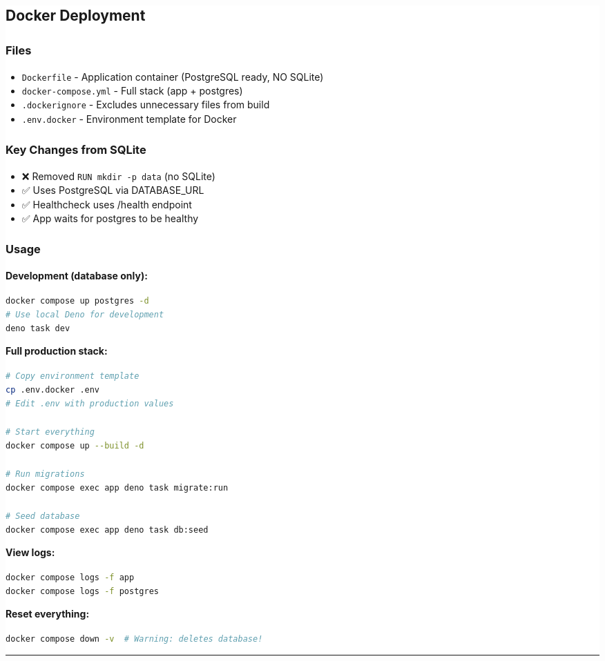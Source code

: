 ## Docker Deployment

### Files

- `Dockerfile` - Application container (PostgreSQL ready, NO SQLite)
- `docker-compose.yml` - Full stack (app + postgres)
- `.dockerignore` - Excludes unnecessary files from build
- `.env.docker` - Environment template for Docker

### Key Changes from SQLite

- ❌ Removed `RUN mkdir -p data` (no SQLite)
- ✅ Uses PostgreSQL via DATABASE_URL
- ✅ Healthcheck uses /health endpoint
- ✅ App waits for postgres to be healthy

### Usage

**Development (database only):**

```bash
docker compose up postgres -d
# Use local Deno for development
deno task dev
```

**Full production stack:**

```bash
# Copy environment template
cp .env.docker .env
# Edit .env with production values

# Start everything
docker compose up --build -d

# Run migrations
docker compose exec app deno task migrate:run

# Seed database
docker compose exec app deno task db:seed
```

**View logs:**

```bash
docker compose logs -f app
docker compose logs -f postgres
```

**Reset everything:**

```bash
docker compose down -v  # Warning: deletes database!
```

---